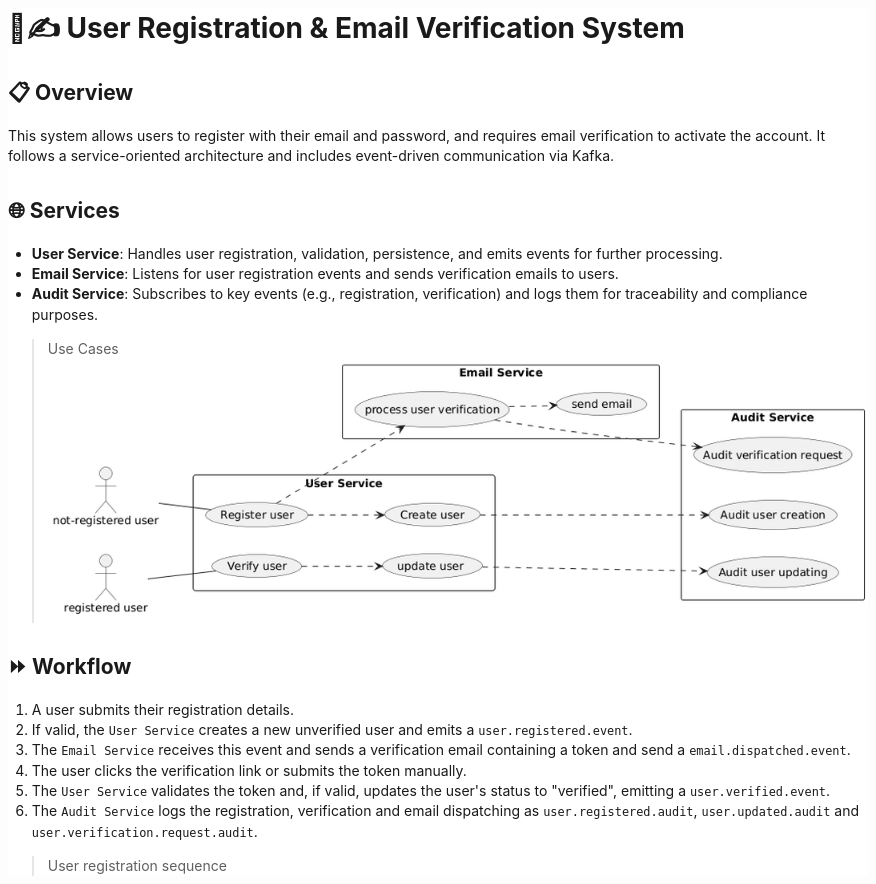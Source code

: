 # 👤✍ User Registration & Email Verification System

## 📋 Overview

This system allows users to register with their email and password, and requires email verification to activate the account. It follows a service-oriented architecture and includes event-driven communication via Kafka.

## 🌐 Services

- **User Service**: Handles user registration, validation, persistence, and emits events for further processing.
- **Email Service**: Listens for user registration events and sends verification emails to users.
- **Audit Service**: Subscribes to key events (e.g., registration, verification) and logs them for traceability and compliance purposes.
> Use Cases
> ![use cases](/src/usecases.png)

## ⏩ Workflow

1. A user submits their registration details.
2. If valid, the `User Service` creates a new unverified user and emits a `user.registered.event`.
3. The `Email Service` receives this event and sends a verification email containing a token and send a `email.dispatched.event`.
4. The user clicks the verification link or submits the token manually.
5. The `User Service` validates the token and, if valid, updates the user's status to "verified", emitting a `user.verified.event`.
6. The `Audit Service` logs the registration, verification and email dispatching as `user.registered.audit`, `user.updated.audit` and `user.verification.request.audit`.
> User registration sequence